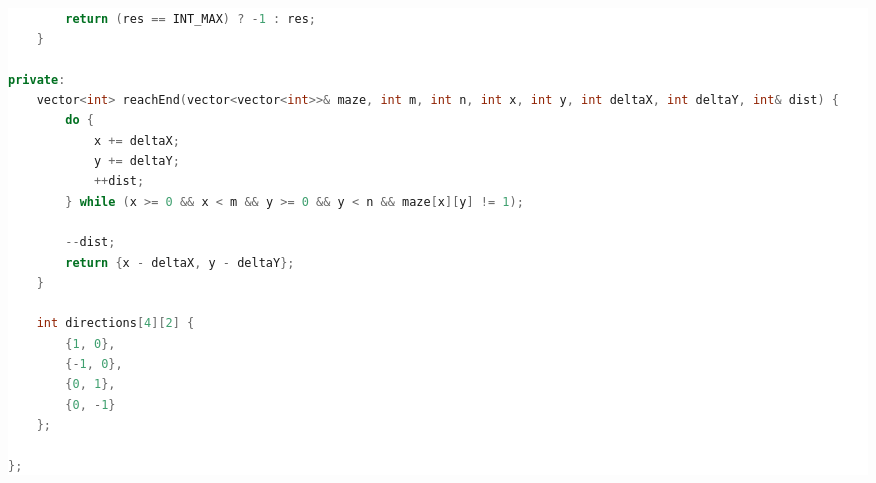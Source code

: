 ```c++
        return (res == INT_MAX) ? -1 : res;
    }
    
private:
    vector<int> reachEnd(vector<vector<int>>& maze, int m, int n, int x, int y, int deltaX, int deltaY, int& dist) {
        do {
            x += deltaX;
            y += deltaY;
            ++dist;
        } while (x >= 0 && x < m && y >= 0 && y < n && maze[x][y] != 1);
        
        --dist;
        return {x - deltaX, y - deltaY};
    }
    
    int directions[4][2] {
        {1, 0},
        {-1, 0},
        {0, 1},
        {0, -1}
    };
    
};
```
